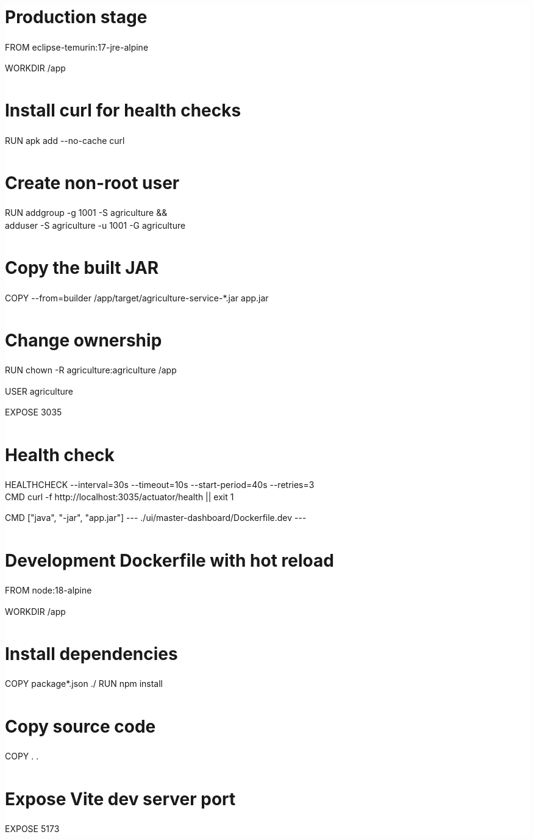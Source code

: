 # Production stage
FROM eclipse-temurin:17-jre-alpine

WORKDIR /app

# Install curl for health checks
RUN apk add --no-cache curl

# Create non-root user
RUN addgroup -g 1001 -S agriculture && \
    adduser -S agriculture -u 1001 -G agriculture

# Copy the built JAR
COPY --from=builder /app/target/agriculture-service-*.jar app.jar

# Change ownership
RUN chown -R agriculture:agriculture /app

USER agriculture

EXPOSE 3035

# Health check
HEALTHCHECK --interval=30s --timeout=10s --start-period=40s --retries=3 \
    CMD curl -f http://localhost:3035/actuator/health || exit 1

CMD ["java", "-jar", "app.jar"]
--- ./ui/master-dashboard/Dockerfile.dev ---
# Development Dockerfile with hot reload
FROM node:18-alpine

WORKDIR /app

# Install dependencies
COPY package*.json ./
RUN npm install

# Copy source code
COPY . .

# Expose Vite dev server port
EXPOSE 5173
